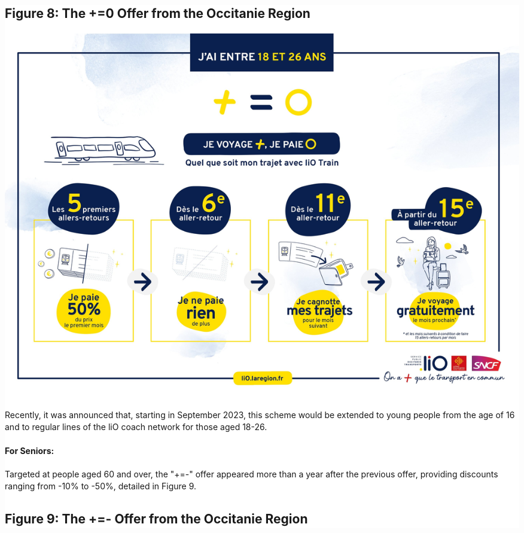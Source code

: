 ## Figure 8: The +=0 Offer from the Occitanie Region
![The +=0 Offer from the Occitanie Region](https://raw.githubusercontent.com/SuperMuel/fairetique-report/main/illustrations/images/offres/occitanie/plus_eq_zero.jpg)

Recently, it was announced that, starting in September 2023, this scheme would be extended to young people from the age of 16 and to regular lines of the liO coach network for those aged 18-26.

#### For Seniors:
Targeted at people aged 60 and over, the "+=-" offer appeared more than a year after the previous offer, providing discounts ranging from -10% to -50%, detailed in Figure 9.

## Figure 9: The +=- Offer from the Occitanie Region